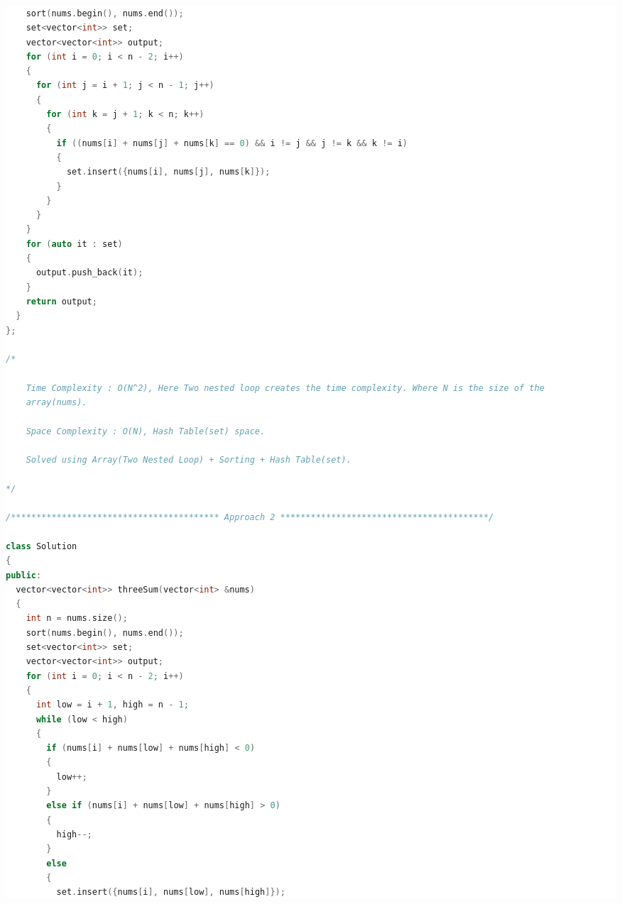 ```cpp
    sort(nums.begin(), nums.end());
    set<vector<int>> set;
    vector<vector<int>> output;
    for (int i = 0; i < n - 2; i++)
    {
      for (int j = i + 1; j < n - 1; j++)
      {
        for (int k = j + 1; k < n; k++)
        {
          if ((nums[i] + nums[j] + nums[k] == 0) && i != j && j != k && k != i)
          {
            set.insert({nums[i], nums[j], nums[k]});
          }
        }
      }
    }
    for (auto it : set)
    {
      output.push_back(it);
    }
    return output;
  }
};

/*

    Time Complexity : O(N^2), Here Two nested loop creates the time complexity. Where N is the size of the
    array(nums).

    Space Complexity : O(N), Hash Table(set) space.

    Solved using Array(Two Nested Loop) + Sorting + Hash Table(set).

*/

/***************************************** Approach 2 *****************************************/

class Solution
{
public:
  vector<vector<int>> threeSum(vector<int> &nums)
  {
    int n = nums.size();
    sort(nums.begin(), nums.end());
    set<vector<int>> set;
    vector<vector<int>> output;
    for (int i = 0; i < n - 2; i++)
    {
      int low = i + 1, high = n - 1;
      while (low < high)
      {
        if (nums[i] + nums[low] + nums[high] < 0)
        {
          low++;
        }
        else if (nums[i] + nums[low] + nums[high] > 0)
        {
          high--;
        }
        else
        {
          set.insert({nums[i], nums[low], nums[high]});
```